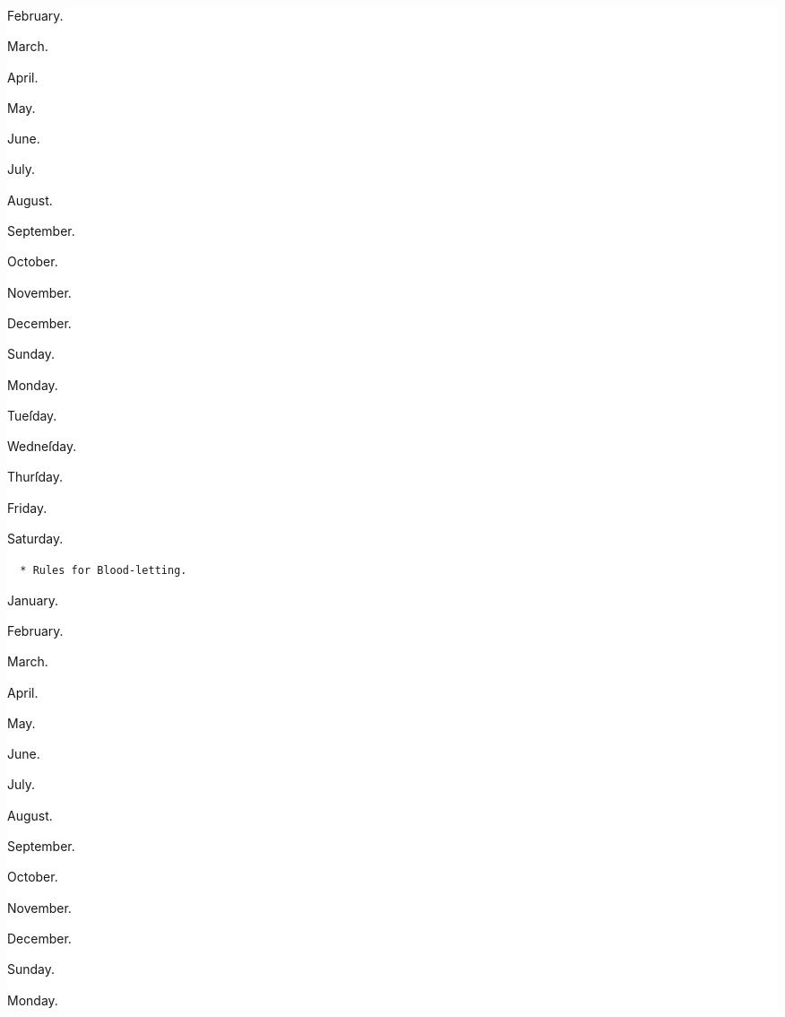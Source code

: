 February.

March.

April.

May.

June.

July.

August.

September.

October.

November.

December.

Sunday.

Monday.

Tueſday.

Wedneſday.

Thurſday.

Friday.

Saturday.

      * Rules for Blood-letting.

January.

February.

March.

April.

May.

June.

July.

August.

September.

October.

November.

December.

Sunday.

Monday.
